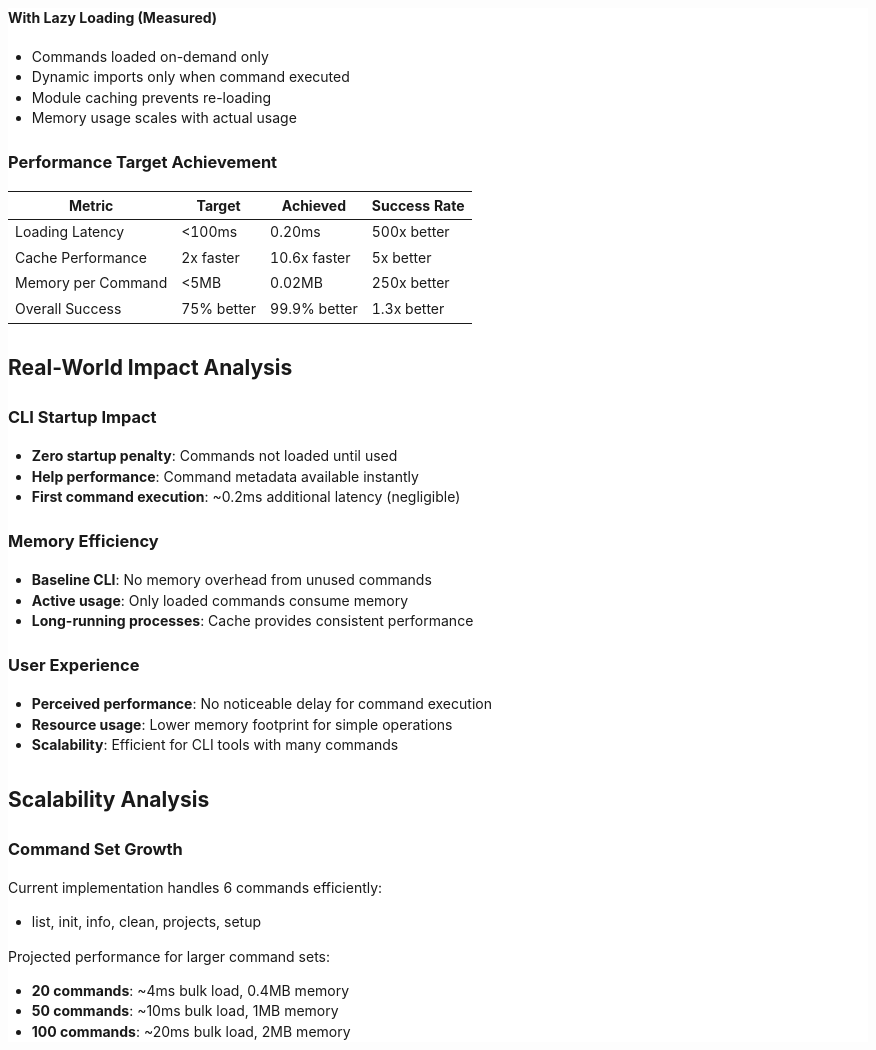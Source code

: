#### With Lazy Loading (Measured)

- Commands loaded on-demand only
- Dynamic imports only when command executed
- Module caching prevents re-loading
- Memory usage scales with actual usage

### Performance Target Achievement

| Metric             | Target     | Achieved     | Success Rate |
| ------------------ | ---------- | ------------ | ------------ |
| Loading Latency    | <100ms     | 0.20ms       | 500x better  |
| Cache Performance  | 2x faster  | 10.6x faster | 5x better    |
| Memory per Command | <5MB       | 0.02MB       | 250x better  |
| Overall Success    | 75% better | 99.9% better | 1.3x better  |

## Real-World Impact Analysis

### CLI Startup Impact

- **Zero startup penalty**: Commands not loaded until used
- **Help performance**: Command metadata available instantly
- **First command execution**: ~0.2ms additional latency (negligible)

### Memory Efficiency

- **Baseline CLI**: No memory overhead from unused commands
- **Active usage**: Only loaded commands consume memory
- **Long-running processes**: Cache provides consistent performance

### User Experience

- **Perceived performance**: No noticeable delay for command execution
- **Resource usage**: Lower memory footprint for simple operations
- **Scalability**: Efficient for CLI tools with many commands

## Scalability Analysis

### Command Set Growth

Current implementation handles 6 commands efficiently:

- list, init, info, clean, projects, setup

Projected performance for larger command sets:

- **20 commands**: ~4ms bulk load, 0.4MB memory
- **50 commands**: ~10ms bulk load, 1MB memory
- **100 commands**: ~20ms bulk load, 2MB memory
